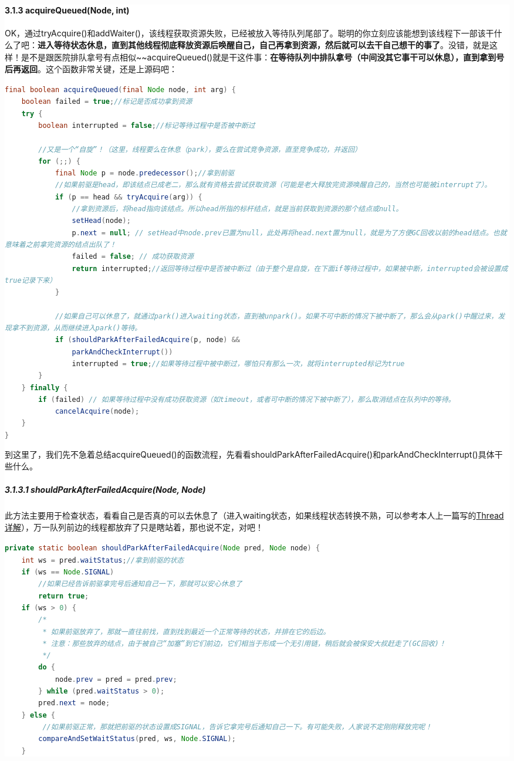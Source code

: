 

#### 3.1.3  acquireQueued(Node, int)

OK，通过tryAcquire()和addWaiter()，该线程获取资源失败，已经被放入等待队列尾部了。聪明的你立刻应该能想到该线程下一部该干什么了吧：**进入等待状态休息，直到其他线程彻底释放资源后唤醒自己，自己再拿到资源，然后就可以去干自己想干的事了**。没错，就是这样！是不是跟医院排队拿号有点相似~~acquireQueued()就是干这件事：**在等待队列中排队拿号（中间没其它事干可以休息），直到拿到号后再返回**。这个函数非常关键，还是上源码吧：

~~~java
final boolean acquireQueued(final Node node, int arg) {
    boolean failed = true;//标记是否成功拿到资源
    try {
        boolean interrupted = false;//标记等待过程中是否被中断过

        //又是一个“自旋”！（这里，线程要么在休息（park），要么在尝试竞争资源，直至竞争成功，并返回）
        for (;;) {
            final Node p = node.predecessor();//拿到前驱
            //如果前驱是head，即该结点已成老二，那么就有资格去尝试获取资源（可能是老大释放完资源唤醒自己的，当然也可能被interrupt了）。
            if (p == head && tryAcquire(arg)) {
                //拿到资源后，将head指向该结点。所以head所指的标杆结点，就是当前获取到资源的那个结点或null。
                setHead(node);
                p.next = null; // setHead中node.prev已置为null，此处再将head.next置为null，就是为了方便GC回收以前的head结点。也就意味着之前拿完资源的结点出队了！
                failed = false; // 成功获取资源
                return interrupted;//返回等待过程中是否被中断过（由于整个是自旋，在下面if等待过程中，如果被中断，interrupted会被设置成true记录下来）
            }

            //如果自己可以休息了，就通过park()进入waiting状态，直到被unpark()。如果不可中断的情况下被中断了，那么会从park()中醒过来，发现拿不到资源，从而继续进入park()等待。
            if (shouldParkAfterFailedAcquire(p, node) &&
                parkAndCheckInterrupt())
                interrupted = true;//如果等待过程中被中断过，哪怕只有那么一次，就将interrupted标记为true
        }
    } finally {
        if (failed) // 如果等待过程中没有成功获取资源（如timeout，或者可中断的情况下被中断了），那么取消结点在队列中的等待。
            cancelAcquire(node);
    }
}
~~~

到这里了，我们先不急着总结acquireQueued()的函数流程，先看看shouldParkAfterFailedAcquire()和parkAndCheckInterrupt()具体干些什么。

##### 3.1.3.1 shouldParkAfterFailedAcquire(Node, Node)

此方法主要用于检查状态，看看自己是否真的可以去休息了（进入waiting状态，如果线程状态转换不熟，可以参考本人上一篇写的[Thread详解](http://www.cnblogs.com/waterystone/p/4920007.html)），万一队列前边的线程都放弃了只是瞎站着，那也说不定，对吧！

~~~java
private static boolean shouldParkAfterFailedAcquire(Node pred, Node node) {
    int ws = pred.waitStatus;//拿到前驱的状态
    if (ws == Node.SIGNAL)
        //如果已经告诉前驱拿完号后通知自己一下，那就可以安心休息了
        return true;
    if (ws > 0) {
        /*
         * 如果前驱放弃了，那就一直往前找，直到找到最近一个正常等待的状态，并排在它的后边。
         * 注意：那些放弃的结点，由于被自己“加塞”到它们前边，它们相当于形成一个无引用链，稍后就会被保安大叔赶走了(GC回收)！
         */
        do {
            node.prev = pred = pred.prev;
        } while (pred.waitStatus > 0);
        pred.next = node;
    } else {
         //如果前驱正常，那就把前驱的状态设置成SIGNAL，告诉它拿完号后通知自己一下。有可能失败，人家说不定刚刚释放完呢！
        compareAndSetWaitStatus(pred, ws, Node.SIGNAL);
    }
~~~
